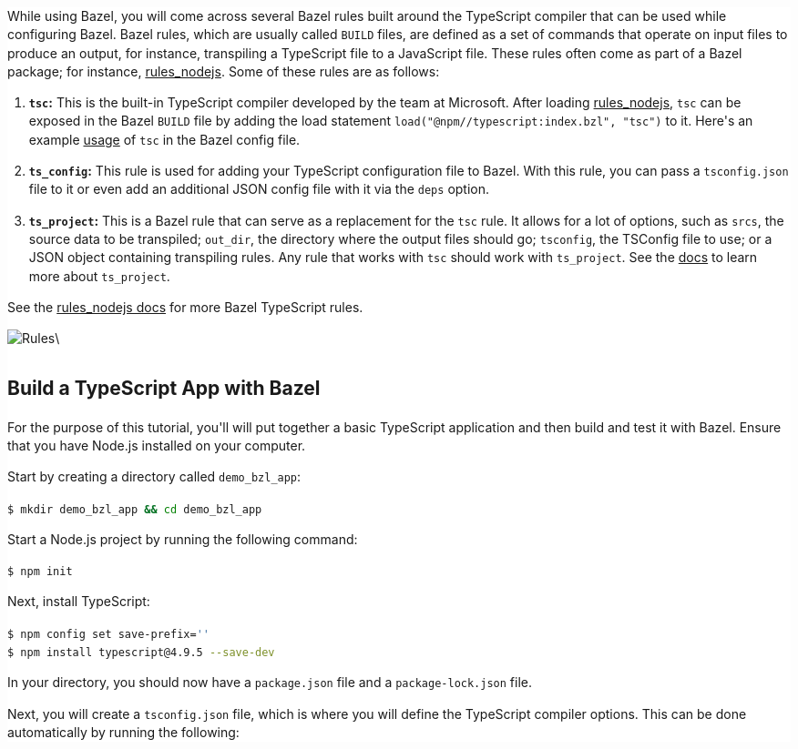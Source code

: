 While using Bazel, you will come across several Bazel rules built around the TypeScript compiler that can be used while configuring Bazel. Bazel rules, which are usually called `BUILD` files, are defined as a set of commands that operate on input files to produce an output, for instance, transpiling a TypeScript file to a JavaScript file. These rules often come as part of a Bazel package; for instance, [rules_nodejs](https://bazelbuild.github.io/rules_nodejs). Some of these rules are as follows:

1. **`tsc`:** This is the built-in TypeScript compiler developed by the team at Microsoft. After loading [rules_nodejs](https://bazelbuild.github.io/rules_nodejs/TypeScript.html), `tsc` can be exposed in the Bazel `BUILD` file by adding the load statement `load("@npm//typescript:index.bzl", "tsc")` to it. Here's an example [usage](https://github.com/bazelbuild/rules_nodejs/blob/3.2.2/internal/node/test/BUILD.bazel#L491-L507) of `tsc` in the Bazel config file.

2. **`ts_config`:** This rule is used for adding your TypeScript configuration file to Bazel. With this rule, you can pass a `tsconfig.json` file to it or even add an additional JSON config file with it via the `deps` option.

3. **`ts_project`:** This is a Bazel rule that can serve as a replacement for the `tsc` rule. It allows for a lot of options, such as `srcs`, the source data to be transpiled; `out_dir`, the directory where the output files should go; `tsconfig`, the TSConfig file to use; or a JSON object containing transpiling rules. Any rule that works with `tsc` should work with `ts_project`. See the [docs](https://bazelbuild.github.io/rules_nodejs/TypeScript.html#ts_project) to learn more about `ts_project`.

See the [rules_nodejs docs](https://bazelbuild.github.io/rules_nodejs/TypeScript.html) for more Bazel TypeScript rules.

![Rules]({{site.images}}{{page.slug}}/rules.png)\

## Build a TypeScript App with Bazel

For the purpose of this tutorial, you'll will put together a basic TypeScript application and then build and test it with Bazel. Ensure that you have Node.js installed on your computer.

Start by creating a directory called `demo_bzl_app`:

~~~{.bash caption=">_"}
$ mkdir demo_bzl_app && cd demo_bzl_app
~~~

Start a Node.js project by running the following command:

~~~{.bash caption=">_"}
$ npm init
~~~

Next, install TypeScript:

~~~{.bash caption=">_"}
$ npm config set save-prefix=''
$ npm install typescript@4.9.5 --save-dev
~~~

In your directory, you should now have a `package.json` file and a `package-lock.json` file.

Next, you will create a `tsconfig.json` file, which is where you will define the TypeScript compiler options. This can be done automatically by running the following:
